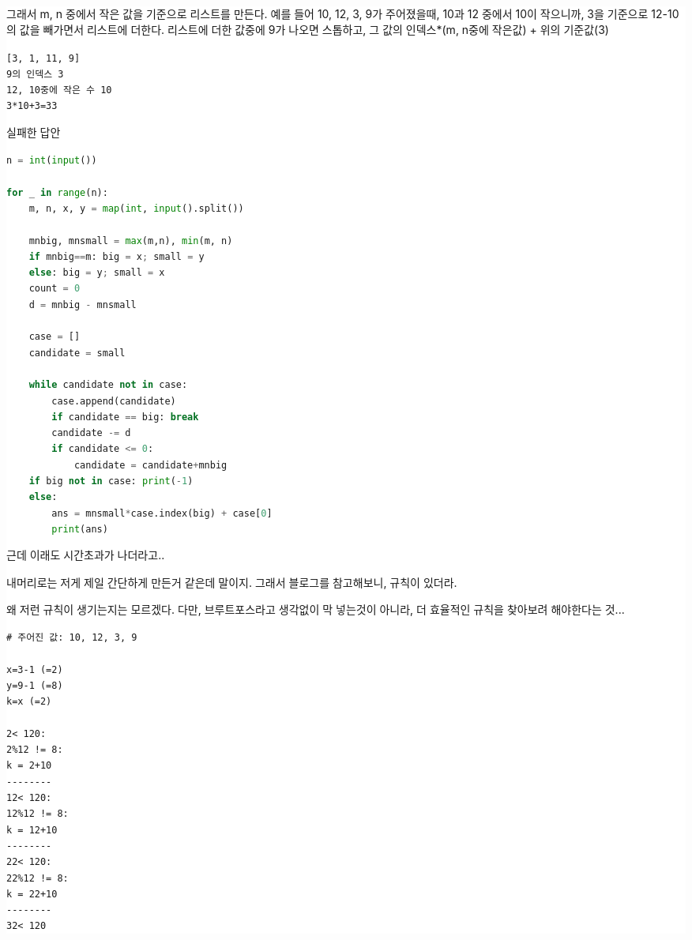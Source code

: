 그래서 m, n 중에서 작은 값을 기준으로 리스트를 만든다. 
예를 들어 10, 12, 3, 9가 주어졌을때, 10과 12 중에서 10이 작으니까, 3을 기준으로 12-10의 값을 빼가면서 리스트에 더한다. 
리스트에 더한 값중에 9가 나오면 스톱하고, 그 값의 인덱스*(m, n중에 작은값) + 위의 기준값(3)

```
[3, 1, 11, 9]
9의 인덱스 3
12, 10중에 작은 수 10
3*10+3=33
```

실패한 답안

```python
n = int(input())

for _ in range(n):
    m, n, x, y = map(int, input().split())

    mnbig, mnsmall = max(m,n), min(m, n)
    if mnbig==m: big = x; small = y
    else: big = y; small = x
    count = 0
    d = mnbig - mnsmall

    case = []
    candidate = small

    while candidate not in case:
        case.append(candidate)
        if candidate == big: break
        candidate -= d
        if candidate <= 0:
            candidate = candidate+mnbig
    if big not in case: print(-1)
    else: 
        ans = mnsmall*case.index(big) + case[0]
        print(ans)
```

근데 이래도 시간초과가 나더라고..

내머리로는 저게 제일 간단하게 만든거 같은데 말이지.
그래서 블로그를 참고해보니, 규칙이 있더라.

왜 저런 규칙이 생기는지는 모르겠다. 
다만, 브루트포스라고 생각없이 막 넣는것이 아니라, 더 효율적인 규칙을 찾아보려 해야한다는 것...

```
# 주어진 값: 10, 12, 3, 9

x=3-1 (=2)
y=9-1 (=8)
k=x (=2)

2< 120:
2%12 != 8:
k = 2+10
--------
12< 120:
12%12 != 8:
k = 12+10
--------
22< 120:
22%12 != 8:
k = 22+10
--------
32< 120
```